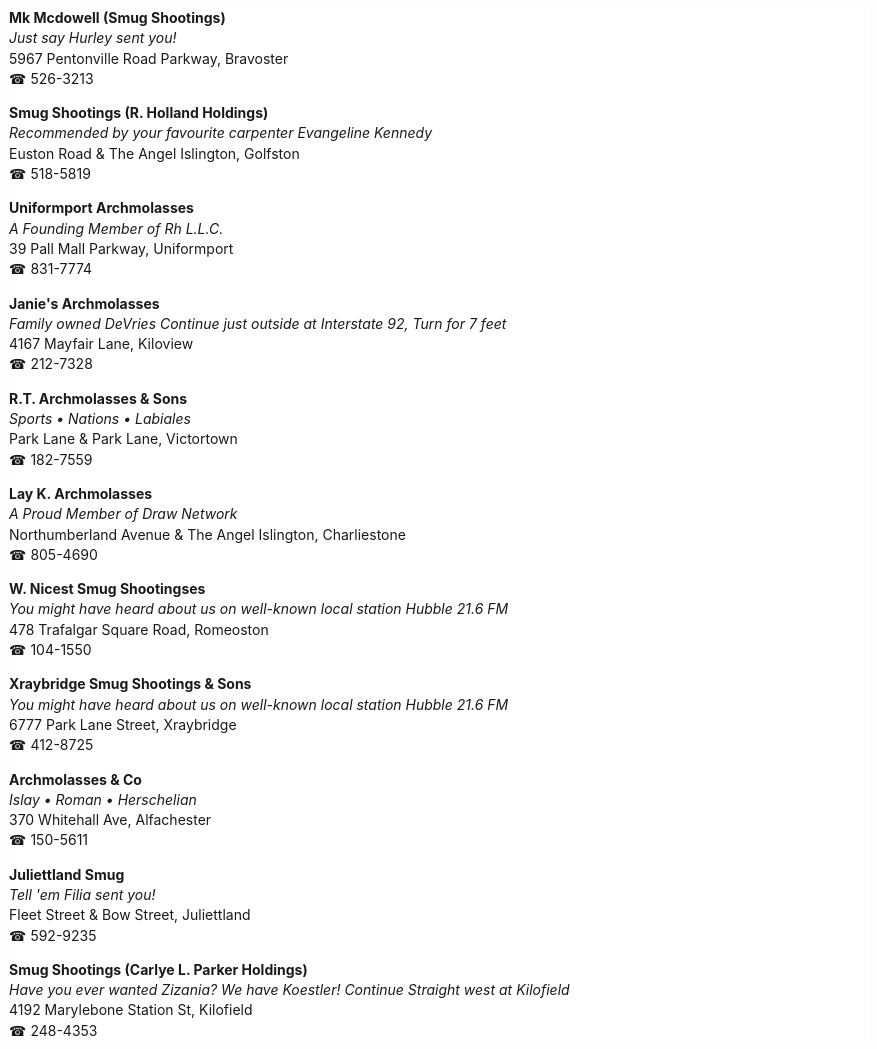 **Mk Mcdowell (Smug Shootings)**  
_Just say Hurley sent you!_  
5967 Pentonville Road Parkway, Bravoster  
☎ 526-3213

**Smug Shootings (R. Holland Holdings)**  
_Recommended by your favourite carpenter Evangeline Kennedy_  
Euston Road & The Angel Islington, Golfston  
☎ 518-5819

**Uniformport Archmolasses**  
_A Founding Member of Rh L.L.C._  
39 Pall Mall Parkway, Uniformport  
☎ 831-7774

**Janie's Archmolasses**  
_Family owned DeVries 
Continue just outside at Interstate 92, Turn for 7 feet_  
4167 Mayfair Lane, Kiloview  
☎ 212-7328

**R.T. Archmolasses & Sons**  
_Sports • Nations • Labiales_  
Park Lane & Park Lane, Victortown  
☎ 182-7559

**Lay K. Archmolasses**  
_A Proud Member of Draw Network_  
Northumberland Avenue & The Angel Islington, Charliestone  
☎ 805-4690

**W. Nicest Smug Shootingses**  
_You might have heard about us on well-known local station Hubble 21.6 FM_  
478 Trafalgar Square Road, Romeoston  
☎ 104-1550

**Xraybridge Smug Shootings & Sons**  
_You might have heard about us on well-known local station Hubble 21.6 FM_  
6777 Park Lane Street, Xraybridge  
☎ 412-8725

**Archmolasses & Co**  
_Islay • Roman • Herschelian_  
370 Whitehall Ave, Alfachester  
☎ 150-5611

**Juliettland Smug**  
_Tell 'em Filia sent you!_  
Fleet Street & Bow Street, Juliettland  
☎ 592-9235

**Smug Shootings (Carlye L. Parker Holdings)**  
_Have you ever wanted Zizania? We have Koestler! 
Continue Straight west at Kilofield_  
4192 Marylebone Station St, Kilofield  
☎ 248-4353
